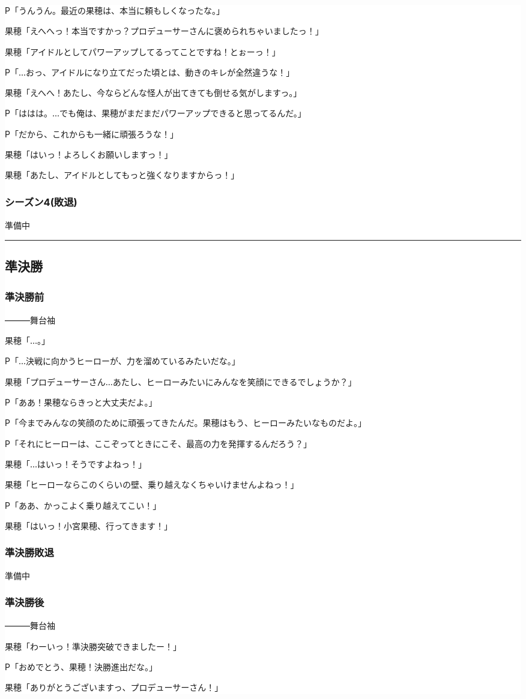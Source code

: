 P「うんうん。最近の果穂は、本当に頼もしくなったな。」

果穂「えへへっ！本当ですかっ？プロデューサーさんに褒められちゃいましたっ！」

果穂「アイドルとしてパワーアップしてるってことですね！とぉーっ！」

P「...おっ、アイドルになり立てだった頃とは、動きのキレが全然違うな！」

果穂「えへへ！あたし、今ならどんな怪人が出てきても倒せる気がしますっ。」

P「ははは。...でも俺は、果穂がまだまだパワーアップできると思ってるんだ。」

P「だから、これからも一緒に頑張ろうな！」

果穂「はいっ！よろしくお願いしますっ！」

果穂「あたし、アイドルとしてもっと強くなりますからっ！」

### シーズン4(敗退)
準備中

---
## 準決勝
### 準決勝前

––––––舞台袖

果穂「...。」

P「...決戦に向かうヒーローが、力を溜めているみたいだな。」

果穂「プロデューサーさん...あたし、ヒーローみたいにみんなを笑顔にできるでしょうか？」

P「ああ！果穂ならきっと大丈夫だよ。」

P「今までみんなの笑顔のために頑張ってきたんだ。果穂はもう、ヒーローみたいなものだよ。」

P「それにヒーローは、ここぞってときにこそ、最高の力を発揮するんだろう？」

果穂「...はいっ！そうですよねっ！」

果穂「ヒーローならこのくらいの壁、乗り越えなくちゃいけませんよねっ！」

P「ああ、かっこよく乗り越えてこい！」

果穂「はいっ！小宮果穂、行ってきます！」

### 準決勝敗退
準備中

### 準決勝後

––––––舞台袖

果穂「わーいっ！準決勝突破できましたー！」

P「おめでとう、果穂！決勝進出だな。」

果穂「ありがとうございますっ、プロデューサーさん！」
